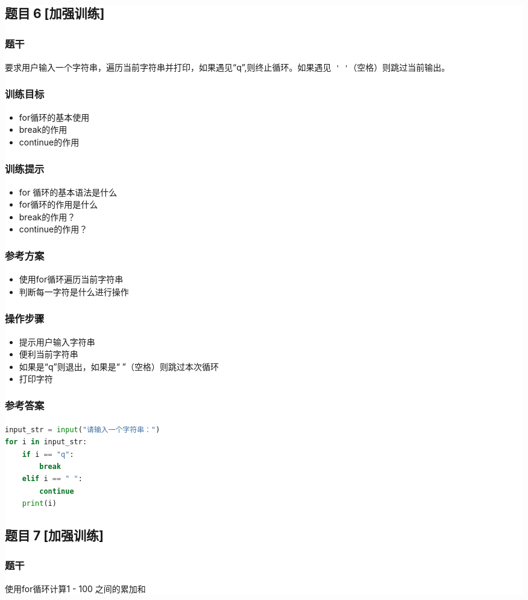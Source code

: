 

## 题目 6 [加强训练]

### 题干

要求用户输入一个字符串，遍历当前字符串并打印，如果遇见“q”,则终止循环。如果遇见` ' '`（空格）则跳过当前输出。

### 训练目标

* for循环的基本使用
* break的作用
* continue的作用

### 训练提示

* for 循环的基本语法是什么
* for循环的作用是什么
* break的作用？
* continue的作用？

### 参考方案

* 使用for循环遍历当前字符串
* 判断每一字符是什么进行操作

### 操作步骤

* 提示用户输入字符串
* 便利当前字符串
* 如果是“q”则退出，如果是“ ”（空格）则跳过本次循环
* 打印字符

### 参考答案

~~~python
input_str = input("请输入一个字符串：")
for i in input_str:
    if i == "q":
        break
    elif i == " ":
        continue
    print(i)
~~~



## 题目 7 [加强训练]

### 题干

使用for循环计算1 - 100 之间的累加和
